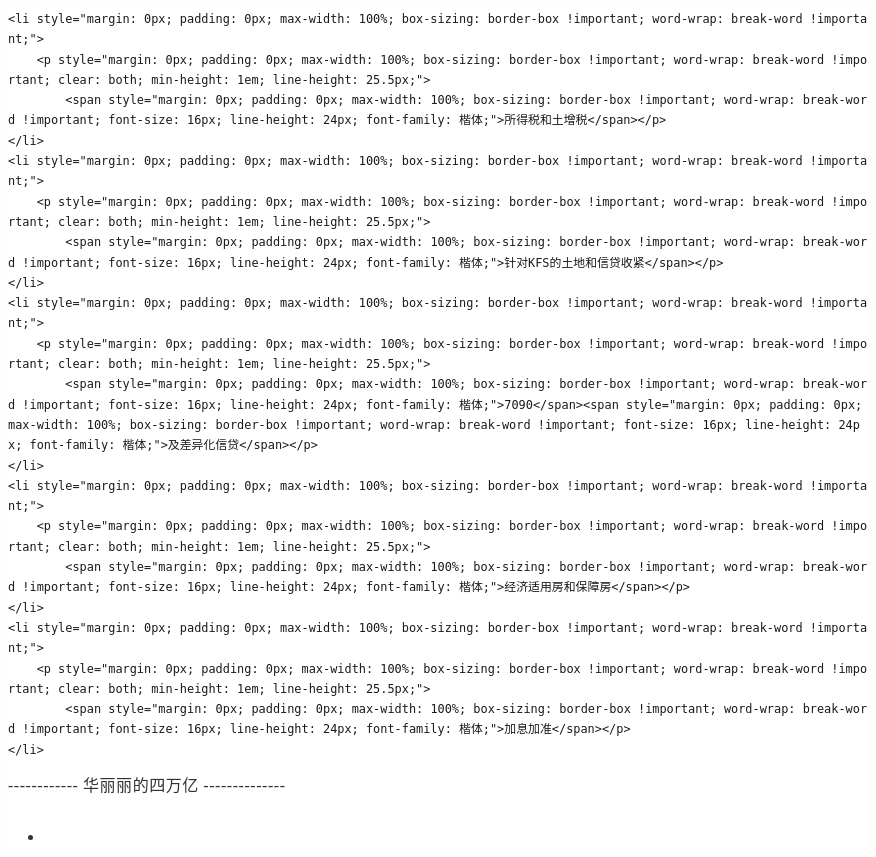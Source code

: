 	<li style="margin: 0px; padding: 0px; max-width: 100%; box-sizing: border-box !important; word-wrap: break-word !important;">
		<p style="margin: 0px; padding: 0px; max-width: 100%; box-sizing: border-box !important; word-wrap: break-word !important; clear: both; min-height: 1em; line-height: 25.5px;">
			<span style="margin: 0px; padding: 0px; max-width: 100%; box-sizing: border-box !important; word-wrap: break-word !important; font-size: 16px; line-height: 24px; font-family: 楷体;">所得税和土增税</span></p>
	</li>
	<li style="margin: 0px; padding: 0px; max-width: 100%; box-sizing: border-box !important; word-wrap: break-word !important;">
		<p style="margin: 0px; padding: 0px; max-width: 100%; box-sizing: border-box !important; word-wrap: break-word !important; clear: both; min-height: 1em; line-height: 25.5px;">
			<span style="margin: 0px; padding: 0px; max-width: 100%; box-sizing: border-box !important; word-wrap: break-word !important; font-size: 16px; line-height: 24px; font-family: 楷体;">针对KFS的土地和信贷收紧</span></p>
	</li>
	<li style="margin: 0px; padding: 0px; max-width: 100%; box-sizing: border-box !important; word-wrap: break-word !important;">
		<p style="margin: 0px; padding: 0px; max-width: 100%; box-sizing: border-box !important; word-wrap: break-word !important; clear: both; min-height: 1em; line-height: 25.5px;">
			<span style="margin: 0px; padding: 0px; max-width: 100%; box-sizing: border-box !important; word-wrap: break-word !important; font-size: 16px; line-height: 24px; font-family: 楷体;">7090</span><span style="margin: 0px; padding: 0px; max-width: 100%; box-sizing: border-box !important; word-wrap: break-word !important; font-size: 16px; line-height: 24px; font-family: 楷体;">及差异化信贷</span></p>
	</li>
	<li style="margin: 0px; padding: 0px; max-width: 100%; box-sizing: border-box !important; word-wrap: break-word !important;">
		<p style="margin: 0px; padding: 0px; max-width: 100%; box-sizing: border-box !important; word-wrap: break-word !important; clear: both; min-height: 1em; line-height: 25.5px;">
			<span style="margin: 0px; padding: 0px; max-width: 100%; box-sizing: border-box !important; word-wrap: break-word !important; font-size: 16px; line-height: 24px; font-family: 楷体;">经济适用房和保障房</span></p>
	</li>
	<li style="margin: 0px; padding: 0px; max-width: 100%; box-sizing: border-box !important; word-wrap: break-word !important;">
		<p style="margin: 0px; padding: 0px; max-width: 100%; box-sizing: border-box !important; word-wrap: break-word !important; clear: both; min-height: 1em; line-height: 25.5px;">
			<span style="margin: 0px; padding: 0px; max-width: 100%; box-sizing: border-box !important; word-wrap: break-word !important; font-size: 16px; line-height: 24px; font-family: 楷体;">加息加准</span></p>
	</li>
</ul>
<p style="margin: 0px; padding: 0px; max-width: 100%; clear: both; min-height: 1em; color: rgb(51, 51, 51); font-family: -apple-system-font, BlinkMacSystemFont, &quot;Helvetica Neue&quot;, &quot;PingFang SC&quot;, &quot;Hiragino Sans GB&quot;, &quot;Microsoft YaHei UI&quot;, &quot;Microsoft YaHei&quot;, Arial, sans-serif; font-size: 17px; letter-spacing: 0.544px; text-align: justify; line-height: 25.5px; box-sizing: border-box !important; word-wrap: break-word !important;">
	<span style="margin: 0px; padding: 0px; max-width: 100%; box-sizing: border-box !important; word-wrap: break-word !important; font-size: 16px; line-height: 24px; font-family: 楷体;">------------&nbsp;</span><span style="margin: 0px; padding: 0px; max-width: 100%; box-sizing: border-box !important; word-wrap: break-word !important; font-size: 16px; line-height: 24px; font-family: 楷体;">华丽丽的四万亿 --------------</span></p>
<p style="margin: 0px; padding: 0px; max-width: 100%; clear: both; min-height: 1em; color: rgb(51, 51, 51); font-family: -apple-system-font, BlinkMacSystemFont, &quot;Helvetica Neue&quot;, &quot;PingFang SC&quot;, &quot;Hiragino Sans GB&quot;, &quot;Microsoft YaHei UI&quot;, &quot;Microsoft YaHei&quot;, Arial, sans-serif; font-size: 17px; letter-spacing: 0.544px; text-align: justify; line-height: 25.5px; box-sizing: border-box !important; word-wrap: break-word !important;">
	<span style="margin: 0px; padding: 0px; max-width: 100%; box-sizing: border-box !important; word-wrap: break-word !important; font-size: 16px; line-height: 24px; font-family: 楷体;">&nbsp;</span></p>
<ul class="list-paddingleft-2" style="margin: 0px; padding-right: 0px; padding-left: 2.2em; max-width: 100%; color: rgb(51, 51, 51); font-family: -apple-system-font, BlinkMacSystemFont, &quot;Helvetica Neue&quot;, &quot;PingFang SC&quot;, &quot;Hiragino Sans GB&quot;, &quot;Microsoft YaHei UI&quot;, &quot;Microsoft YaHei&quot;, Arial, sans-serif; font-size: 17px; letter-spacing: 0.544px; text-align: justify; box-sizing: border-box !important; word-wrap: break-word !important;">
	<li style="margin: 0px; padding: 0px; max-width: 100%; box-sizing: border-box !important; word-wrap: break-word !important;">